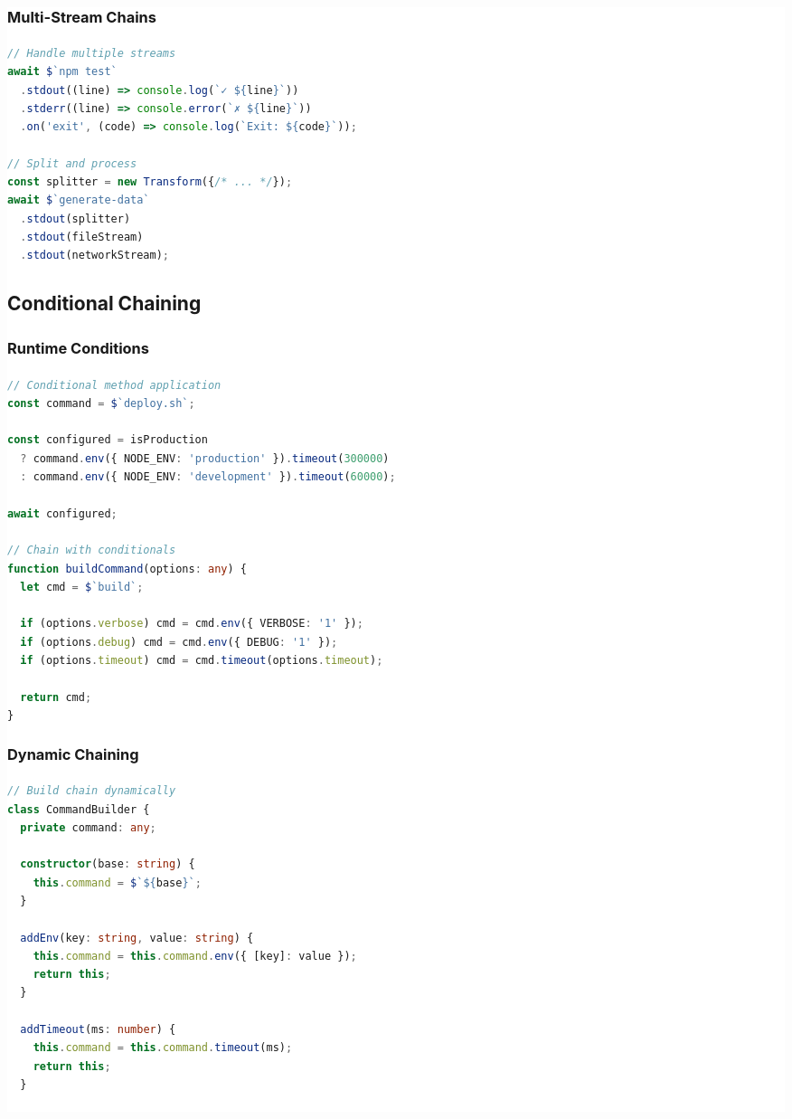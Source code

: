 ### Multi-Stream Chains

```typescript
// Handle multiple streams
await $`npm test`
  .stdout((line) => console.log(`✓ ${line}`))
  .stderr((line) => console.error(`✗ ${line}`))
  .on('exit', (code) => console.log(`Exit: ${code}`));

// Split and process
const splitter = new Transform({/* ... */});
await $`generate-data`
  .stdout(splitter)
  .stdout(fileStream)
  .stdout(networkStream);
```

## Conditional Chaining

### Runtime Conditions

```typescript
// Conditional method application
const command = $`deploy.sh`;

const configured = isProduction
  ? command.env({ NODE_ENV: 'production' }).timeout(300000)
  : command.env({ NODE_ENV: 'development' }).timeout(60000);

await configured;

// Chain with conditionals
function buildCommand(options: any) {
  let cmd = $`build`;
  
  if (options.verbose) cmd = cmd.env({ VERBOSE: '1' });
  if (options.debug) cmd = cmd.env({ DEBUG: '1' });
  if (options.timeout) cmd = cmd.timeout(options.timeout);
  
  return cmd;
}
```

### Dynamic Chaining

```typescript
// Build chain dynamically
class CommandBuilder {
  private command: any;
  
  constructor(base: string) {
    this.command = $`${base}`;
  }
  
  addEnv(key: string, value: string) {
    this.command = this.command.env({ [key]: value });
    return this;
  }
  
  addTimeout(ms: number) {
    this.command = this.command.timeout(ms);
    return this;
  }
  
```